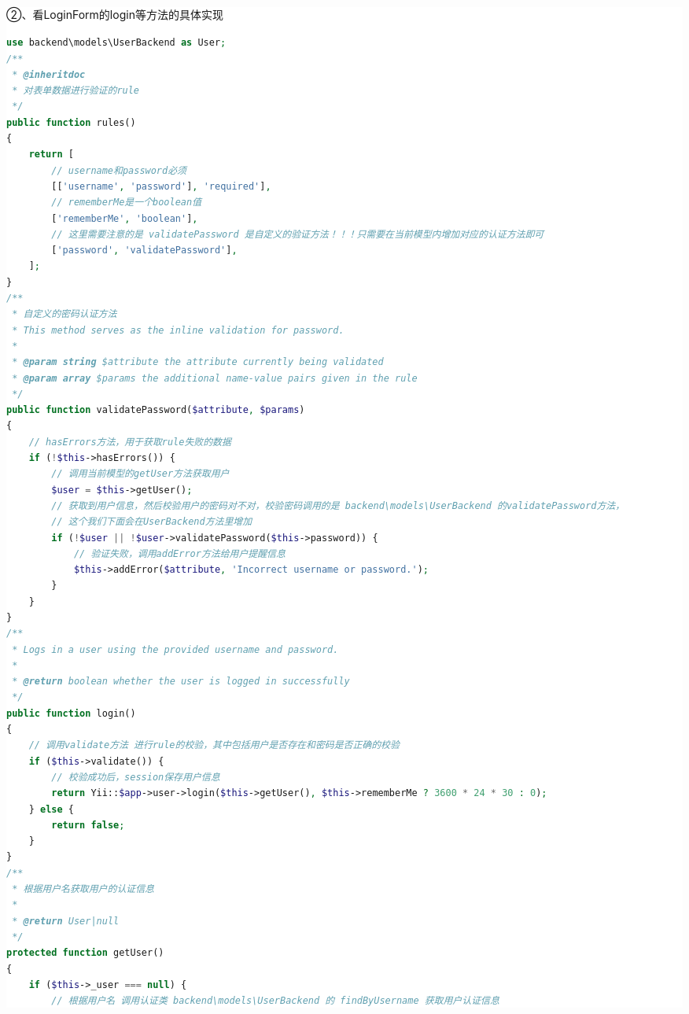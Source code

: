 ②、看LoginForm的login等方法的具体实现

```php
use backend\models\UserBackend as User;
/**
 * @inheritdoc
 * 对表单数据进行验证的rule
 */
public function rules()
{
    return [
        // username和password必须
        [['username', 'password'], 'required'],
        // rememberMe是一个boolean值
        ['rememberMe', 'boolean'],
        // 这里需要注意的是 validatePassword 是自定义的验证方法！！！只需要在当前模型内增加对应的认证方法即可
        ['password', 'validatePassword'],
    ];
}
/**
 * 自定义的密码认证方法
 * This method serves as the inline validation for password.
 *
 * @param string $attribute the attribute currently being validated
 * @param array $params the additional name-value pairs given in the rule
 */
public function validatePassword($attribute, $params)
{
    // hasErrors方法，用于获取rule失败的数据
    if (!$this->hasErrors()) {
        // 调用当前模型的getUser方法获取用户
        $user = $this->getUser();
        // 获取到用户信息，然后校验用户的密码对不对，校验密码调用的是 backend\models\UserBackend 的validatePassword方法，
        // 这个我们下面会在UserBackend方法里增加
        if (!$user || !$user->validatePassword($this->password)) {
            // 验证失败，调用addError方法给用户提醒信息
            $this->addError($attribute, 'Incorrect username or password.');
        }
    }
}
/**
 * Logs in a user using the provided username and password.
 *
 * @return boolean whether the user is logged in successfully
 */
public function login()
{
    // 调用validate方法 进行rule的校验，其中包括用户是否存在和密码是否正确的校验
    if ($this->validate()) {
        // 校验成功后，session保存用户信息
        return Yii::$app->user->login($this->getUser(), $this->rememberMe ? 3600 * 24 * 30 : 0);
    } else {
        return false;
    }
}
/**
 * 根据用户名获取用户的认证信息
 *
 * @return User|null
 */
protected function getUser()
{
    if ($this->_user === null) {
        // 根据用户名 调用认证类 backend\models\UserBackend 的 findByUsername 获取用户认证信息
```

[Yii2集成Mobile]: https://www.yiichina.com/tutorial/594